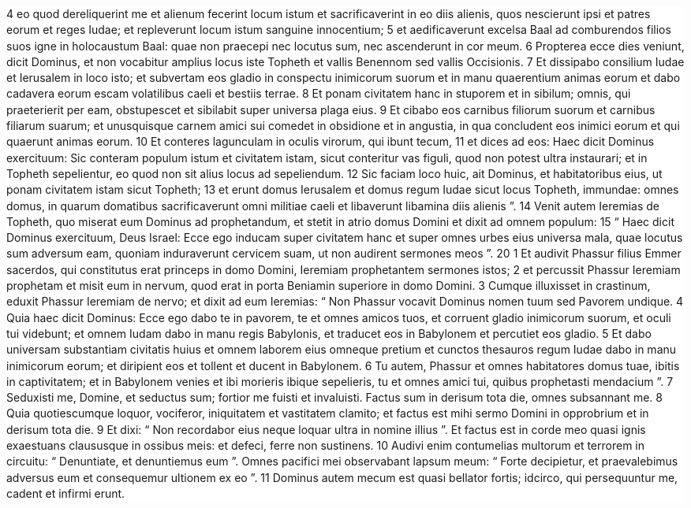 4 eo quod dereliquerint me et alienum fecerint locum istum et sacrificaverint in eo diis alienis, quos nescierunt ipsi et patres eorum et reges Iudae; et repleverunt locum istum sanguine innocentium;
5 et aedificaverunt excelsa Baal ad comburendos filios suos igne in holocaustum Baal: quae non praecepi nec locutus sum, nec ascenderunt in cor meum.
6 Propterea ecce dies veniunt, dicit Dominus, et non vocabitur amplius locus iste Topheth et vallis Benennom sed vallis Occisionis.
7 Et dissipabo consilium Iudae et Ierusalem in loco isto; et subvertam eos gladio in conspectu inimicorum suorum et in manu quaerentium animas eorum et dabo cadavera eorum escam volatilibus caeli et bestiis terrae.
8 Et ponam civitatem hanc in stuporem et in sibilum; omnis, qui praeterierit per eam, obstupescet et sibilabit super universa plaga eius.
9 Et cibabo eos carnibus filiorum suorum et carnibus filiarum suarum; et unusquisque carnem amici sui comedet in obsidione et in angustia, in qua concludent eos inimici eorum et qui quaerunt animas eorum.
10 Et conteres lagunculam in oculis virorum, qui ibunt tecum,
11 et dices ad eos: Haec dicit Dominus exercituum: Sic conteram populum istum et civitatem istam, sicut conteritur vas figuli, quod non potest ultra instaurari; et in Topheth sepelientur, eo quod non sit alius locus ad sepeliendum.
12 Sic faciam loco huic, ait Dominus, et habitatoribus eius, ut ponam civitatem istam sicut Topheth;
13 et erunt domus Ierusalem et domus regum Iudae sicut locus Topheth, immundae: omnes domus, in quarum domatibus sacrificaverunt omni militiae caeli et libaverunt libamina diis alienis ”.
14 Venit autem Ieremias de Topheth, quo miserat eum Dominus ad prophetandum, et stetit in atrio domus Domini et dixit ad omnem populum:
15 “ Haec dicit Dominus exercituum, Deus Israel: Ecce ego inducam super civitatem hanc et super omnes urbes eius universa mala, quae locutus sum adversum eam, quoniam induraverunt cervicem suam, ut non audirent sermones meos ”.
20
1 Et audivit Phassur filius Emmer sacerdos, qui constitutus erat princeps in domo Domini, Ieremiam prophetantem sermones istos;
2 et percussit Phassur Ieremiam prophetam et misit eum in nervum, quod erat in porta Beniamin superiore in domo Domini.
3 Cumque illuxisset in crastinum, eduxit Phassur Ieremiam de nervo; et dixit ad eum Ieremias: “ Non Phassur vocavit Dominus nomen tuum sed Pavorem undique.
4 Quia haec dicit Dominus: Ecce ego dabo te in pavorem, te et omnes amicos tuos, et corruent gladio inimicorum suorum, et oculi tui videbunt; et omnem Iudam dabo in manu regis Babylonis, et traducet eos in Babylonem et percutiet eos gladio.
5 Et dabo universam substantiam civitatis huius et omnem laborem eius omneque pretium et cunctos thesauros regum Iudae dabo in manu inimicorum eorum; et diripient eos et tollent et ducent in Babylonem.
6 Tu autem, Phassur et omnes habitatores domus tuae, ibitis in captivitatem; et in Babylonem venies et ibi morieris ibique sepelieris, tu et omnes amici tui, quibus prophetasti mendacium ”.
7 Seduxisti me, Domine, et seductus sum;
fortior me fuisti et invaluisti.
Factus sum in derisum tota die,
omnes subsannant me.
8 Quia quotiescumque loquor, vociferor,
iniquitatem et vastitatem clamito;
et factus est mihi sermo Domini
in opprobrium et in derisum tota die.
9 Et dixi: “ Non recordabor eius
neque loquar ultra in nomine illius ”.
Et factus est in corde meo quasi ignis exaestuans
claususque in ossibus meis:
et defeci, ferre non sustinens.
10 Audivi enim contumelias multorum
et terrorem in circuitu:
“ Denuntiate, et denuntiemus eum ”.
Omnes pacifici mei observabant lapsum meum:
“ Forte decipietur, et praevalebimus adversus eum
et consequemur ultionem ex eo ”.
11 Dominus autem mecum est quasi bellator fortis;
idcirco, qui persequuntur me,
cadent et infirmi erunt.
